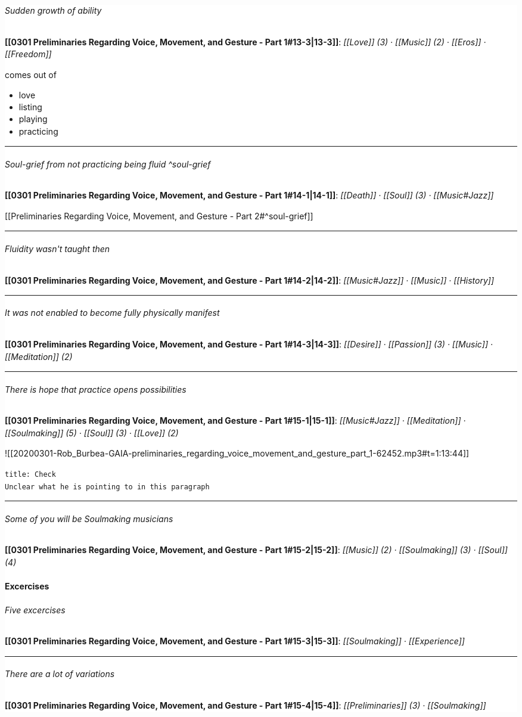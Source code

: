 ###### Sudden growth of ability
<span class="counts">**[[0301 Preliminaries Regarding Voice, Movement, and Gesture - Part 1#13-3|13-3]]**: _[[Love]] (3) · [[Music]] (2) · [[Eros]] · [[Freedom]]_</span>

comes out of
- love
- listing
- playing
- practicing 

---
###### Soul-grief from not practicing being fluid ^soul-grief
<span class="counts">**[[0301 Preliminaries Regarding Voice, Movement, and Gesture - Part 1#14-1|14-1]]**: _[[Death]] · [[Soul]] (3) · [[Music#Jazz]]_</span>

[[Preliminaries Regarding Voice, Movement, and Gesture - Part 2#^soul-grief]]

---
###### Fluidity wasn't taught then
<span class="counts">**[[0301 Preliminaries Regarding Voice, Movement, and Gesture - Part 1#14-2|14-2]]**: _[[Music#Jazz]] · [[Music]] · [[History]]_</span>

---
###### It was not enabled to become fully physically manifest
<span class="counts">**[[0301 Preliminaries Regarding Voice, Movement, and Gesture - Part 1#14-3|14-3]]**: _[[Desire]] · [[Passion]] (3) · [[Music]] · [[Meditation]] (2)_</span>

---
###### There is hope that practice opens possibilities
<span class="counts">**[[0301 Preliminaries Regarding Voice, Movement, and Gesture - Part 1#15-1|15-1]]**: _[[Music#Jazz]] · [[Meditation]] · [[Soulmaking]] (5) · [[Soul]] (3) · [[Love]] (2)_</span>

![[20200301-Rob_Burbea-GAIA-preliminaries_regarding_voice_movement_and_gesture_part_1-62452.mp3#t=1:13:44]]

```ad-danger
title: Check
Unclear what he is pointing to in this paragraph
```

---
###### Some of you will be Soulmaking musicians
<span class="counts">**[[0301 Preliminaries Regarding Voice, Movement, and Gesture - Part 1#15-2|15-2]]**: _[[Music]] (2) · [[Soulmaking]] (3) · [[Soul]] (4)_</span>

#### Excercises
###### Five excercises
<span class="counts">**[[0301 Preliminaries Regarding Voice, Movement, and Gesture - Part 1#15-3|15-3]]**: _[[Soulmaking]] · [[Experience]]_</span>

---
###### There are a lot of variations
<span class="counts">**[[0301 Preliminaries Regarding Voice, Movement, and Gesture - Part 1#15-4|15-4]]**: _[[Preliminaries]] (3) · [[Soulmaking]]_</span>
